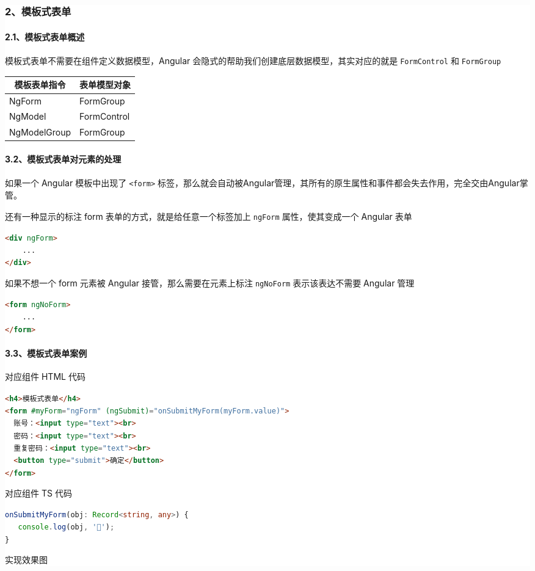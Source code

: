 ### 2、模板式表单

#### 2.1、模板式表单概述

模板式表单不需要在组件定义数据模型，Angular 会隐式的帮助我们创建底层数据模型，其实对应的就是 `FormControl` 和 `FormGroup`

| 模板表单指令 | 表单模型对象 |
| ------------ | ------------ |
| NgForm       | FormGroup    |
| NgModel      | FormControl  |
| NgModelGroup | FormGroup    |

#### 3.2、模板式表单对元素的处理

如果一个 Angular 模板中出现了 `<form>` 标签，那么就会自动被Angular管理，其所有的原生属性和事件都会失去作用，完全交由Angular掌管。

还有一种显示的标注 form 表单的方式，就是给任意一个标签加上 `ngForm` 属性，使其变成一个 Angular 表单

```html
<div ngForm>
    ...
</div>
```

如果不想一个 form 元素被 Angular 接管，那么需要在元素上标注 `ngNoForm` 表示该表达不需要 Angular 管理

```html
<form ngNoForm>
    ...
</form>
```

#### 3.3、模板式表单案例

对应组件 HTML 代码

```html
<h4>模板式表单</h4>
<form #myForm="ngForm" (ngSubmit)="onSubmitMyForm(myForm.value)">
  账号：<input type="text"><br>
  密码：<input type="text"><br>
  重复密码：<input type="text"><br>
  <button type="submit">确定</button>
</form>
```

对应组件 TS 代码

```typescript
onSubmitMyForm(obj: Record<string, any>) {
   console.log(obj, '🚀');
}
```

实现效果图
